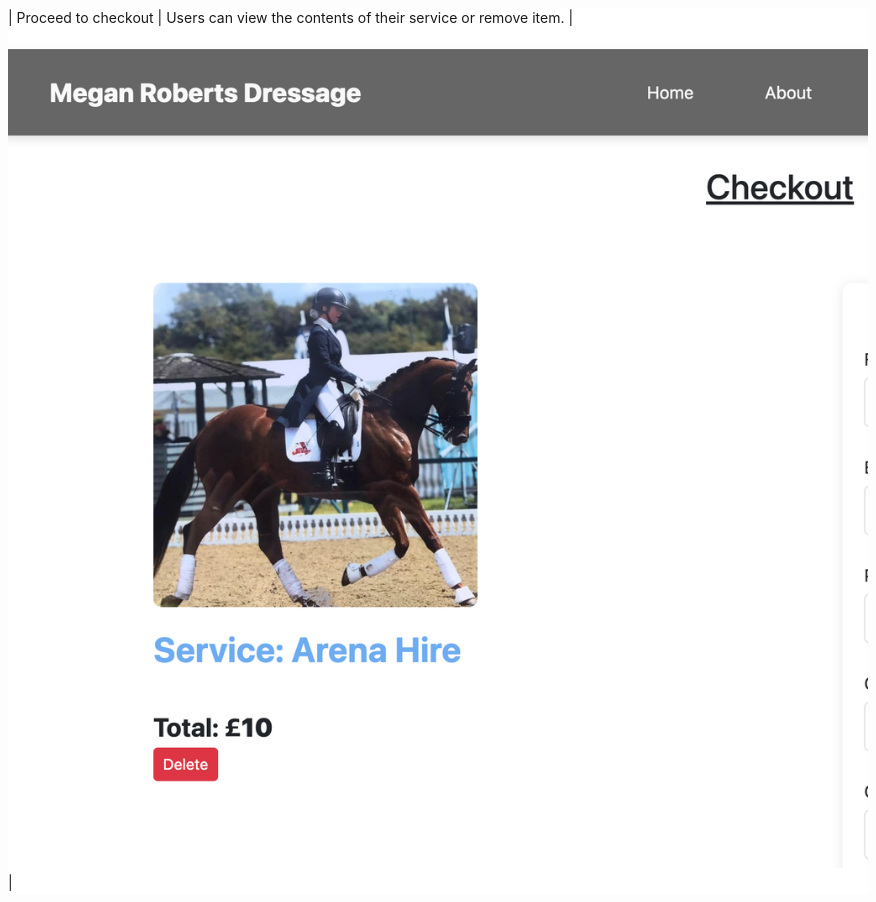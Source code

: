 | Proceed to checkout | Users can view the contents of their service or remove item. | ![screenshot](documentation/features/checkout-delete.png) |